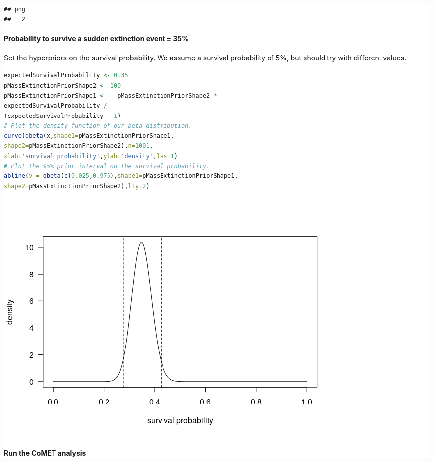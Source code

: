     ## png 
    ##   2

#### Probability to survive a sudden extinction event = 35%

Set the hyperpriors on the survival probability. We assume a survival
probability of 5%, but should try with different values.

``` r
expectedSurvivalProbability <- 0.35
pMassExtinctionPriorShape2 <- 100
pMassExtinctionPriorShape1 <- - pMassExtinctionPriorShape2 *
expectedSurvivalProbability /
(expectedSurvivalProbability - 1)
# Plot the density function of our beta distribution.
curve(dbeta(x,shape1=pMassExtinctionPriorShape1,
shape2=pMassExtinctionPriorShape2),n=1001,
xlab='survival probability',ylab='density',las=1)
# Plot the 95% prior interval on the survival probability.
abline(v = qbeta(c(0.025,0.975),shape1=pMassExtinctionPriorShape1,
shape2=pMassExtinctionPriorShape2),lty=2)
```

![](CoMET_files/prior-prob-35pc-1.png)

#### Run the CoMET analysis
